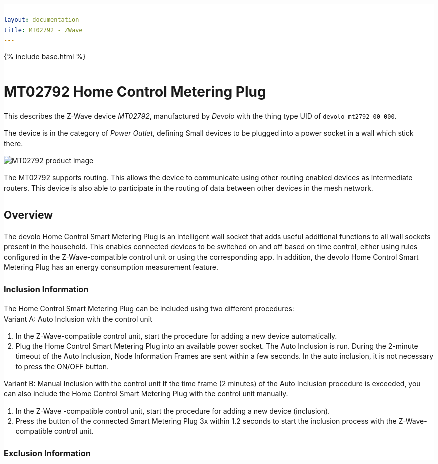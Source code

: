 ```yaml
---
layout: documentation
title: MT02792 - ZWave
---
```


{% include base.html %}

# MT02792 Home Control Metering Plug
This describes the Z-Wave device *MT02792*, manufactured by *Devolo* with the thing type UID of ```devolo_mt2792_00_000```.

The device is in the category of *Power Outlet*, defining Small devices to be plugged into a power socket in a wall which stick there.

![MT02792 product image](https://opensmarthouse.org/zwavedatabase/618/image/)


The MT02792 supports routing. This allows the device to communicate using other routing enabled devices as intermediate routers.  This device is also able to participate in the routing of data between other devices in the mesh network.

## Overview

The devolo Home Control Smart Metering Plug is an intelligent wall socket that adds useful additional functions to all wall sockets present in the household. This enables connected devices to be switched on and off based on time control, either using rules configured in the Z-Wave-compatible control unit or using the corresponding app. In addition, the devolo Home Control Smart Metering Plug has an energy consumption measurement feature.

### Inclusion Information

The Home Control Smart Metering Plug can be included using two different procedures:  
Variant A: Auto Inclusion with the control unit

  1. In the Z-Wave-compatible control unit, start the procedure for adding a new device automatically.
  2. Plug the Home Control Smart Metering Plug into an available power socket. The Auto Inclusion is run. During the 2-minute timeout of the Auto Inclusion, Node Information Frames are sent within a few seconds. In the auto inclusion, it is not necessary to press the ON/OFF button.

  
Variant B: Manual Inclusion with the control unit If the time frame (2 minutes) of the Auto Inclusion procedure is exceeded, you can also include the Home Control Smart Metering Plug with the control unit manually.

  1. In the Z-Wave -compatible control unit, start the procedure for adding a new device (inclusion).
  2. Press the button of the connected Smart Metering Plug 3x within 1.2 seconds to start the inclusion process with the Z-Wave-compatible control unit.

### Exclusion Information
